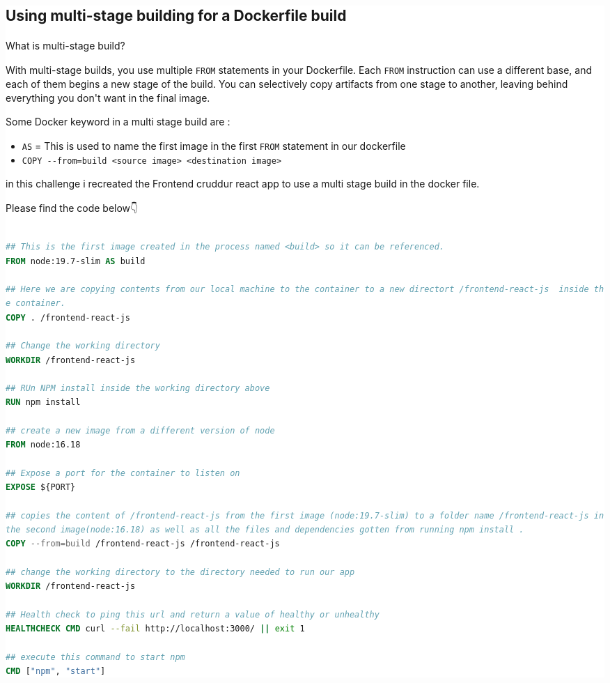 ## Using multi-stage building for a Dockerfile build

What is multi-stage build?

With multi-stage builds, you use multiple `FROM` statements in your Dockerfile. Each `FROM` instruction can use a different base, and each of them begins a new stage of the build. You can selectively copy artifacts from one stage to another, leaving behind everything you don't want in the final image.

Some Docker keyword in a multi stage build are :

- `AS` = This is used to name the first image in the first `FROM` statement in our dockerfile
- `COPY --from=build <source image> <destination image> `

in this challenge i recreated the Frontend cruddur react app to use a multi stage build in the docker file.

Please find the code below👇

```dockerfile

## This is the first image created in the process named <build> so it can be referenced.
FROM node:19.7-slim AS build

## Here we are copying contents from our local machine to the container to a new directort /frontend-react-js  inside the container.
COPY . /frontend-react-js

## Change the working directory 
WORKDIR /frontend-react-js

## RUn NPM install inside the working directory above
RUN npm install

## create a new image from a different version of node
FROM node:16.18

## Expose a port for the container to listen on
EXPOSE ${PORT}

## copies the content of /frontend-react-js from the first image (node:19.7-slim) to a folder name /frontend-react-js in the second image(node:16.18) as well as all the files and dependencies gotten from running npm install .
COPY --from=build /frontend-react-js /frontend-react-js

## change the working directory to the directory needed to run our app
WORKDIR /frontend-react-js

## Health check to ping this url and return a value of healthy or unhealthy
HEALTHCHECK CMD curl --fail http://localhost:3000/ || exit 1

## execute this command to start npm
CMD ["npm", "start"]

```
